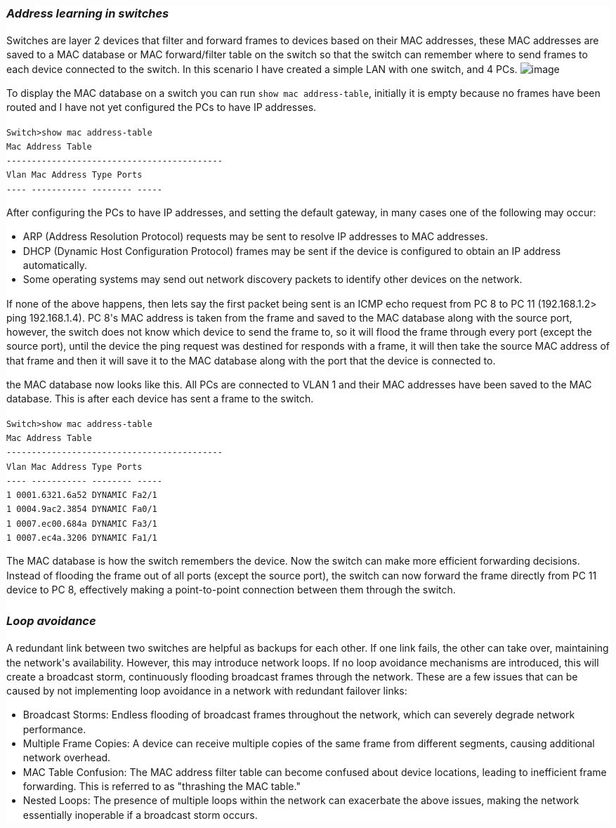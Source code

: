 ### *Address learning in switches*
Switches are layer 2 devices that filter and forward frames to devices based on their MAC addresses, these MAC addresses are saved to a MAC database or MAC forward/filter table on the switch so that the switch can remember where to send frames to each device connected to the switch. In this scenario I have created a simple LAN with one switch, and 4 PCs.
![image](https://beren-obsidian-images.imgix.net/814acc0f200dd8f5483a8f38b8eb069b.png)

To display the MAC database on a switch you can run `show mac address-table`, initially it is empty because no frames have been routed and I have not yet configured the PCs to have IP addresses.
```
Switch>show mac address-table
Mac Address Table
-------------------------------------------
Vlan Mac Address Type Ports
---- ----------- -------- -----
```

After configuring the PCs to have IP addresses, and setting the default gateway, in many cases one of the following may occur:
- ARP (Address Resolution Protocol) requests may be sent to resolve IP addresses to MAC addresses.
- DHCP (Dynamic Host Configuration Protocol) frames may be sent if the device is configured to obtain an IP address automatically.
- Some operating systems may send out network discovery packets to identify other devices on the network.

If none of the above happens, then lets say the first packet being sent is an ICMP echo request from PC 8 to PC 11 (192.168.1.2> ping 192.168.1.4). PC 8's MAC address is taken from the frame and saved to the MAC database along with the source port, however, the switch does not know which device to send the frame to, so it will flood the frame through every port (except the source port), until the device the ping request was destined for responds with a frame, it will then take the source MAC address of that frame and then it will save it to the MAC database along with the port that the device is connected to. 

the MAC database now looks like this. All PCs are connected to VLAN 1 and their MAC addresses have been saved to the MAC database. This is after each device has sent a frame to the switch.
```
Switch>show mac address-table
Mac Address Table
-------------------------------------------
Vlan Mac Address Type Ports
---- ----------- -------- -----
1 0001.6321.6a52 DYNAMIC Fa2/1
1 0004.9ac2.3854 DYNAMIC Fa0/1
1 0007.ec00.684a DYNAMIC Fa3/1
1 0007.ec4a.3206 DYNAMIC Fa1/1
```

The MAC database is how the switch remembers the device. Now the switch can make more efficient forwarding decisions. Instead of flooding the frame out of all ports (except the source port), the switch can now forward the frame directly from PC 11 device to PC 8, effectively making a point-to-point connection between them through the switch.
### *Loop avoidance*
A redundant link between two switches are helpful as backups for each other. If one link fails, the other can take over, maintaining the network's availability. However, this may introduce network loops. If no loop avoidance mechanisms are introduced, this will create a broadcast storm, continuously flooding broadcast frames through the network. These are a few issues that can be caused by not implementing loop avoidance in a network with redundant failover links:
- Broadcast Storms: Endless flooding of broadcast frames throughout the network, which can severely degrade network performance.
- Multiple Frame Copies: A device can receive multiple copies of the same frame from different segments, causing additional network overhead.
- MAC Table Confusion: The MAC address filter table can become confused about device locations, leading to inefficient frame forwarding. This is referred to as "thrashing the MAC table."
- Nested Loops: The presence of multiple loops within the network can exacerbate the above issues, making the network essentially inoperable if a broadcast storm occurs.